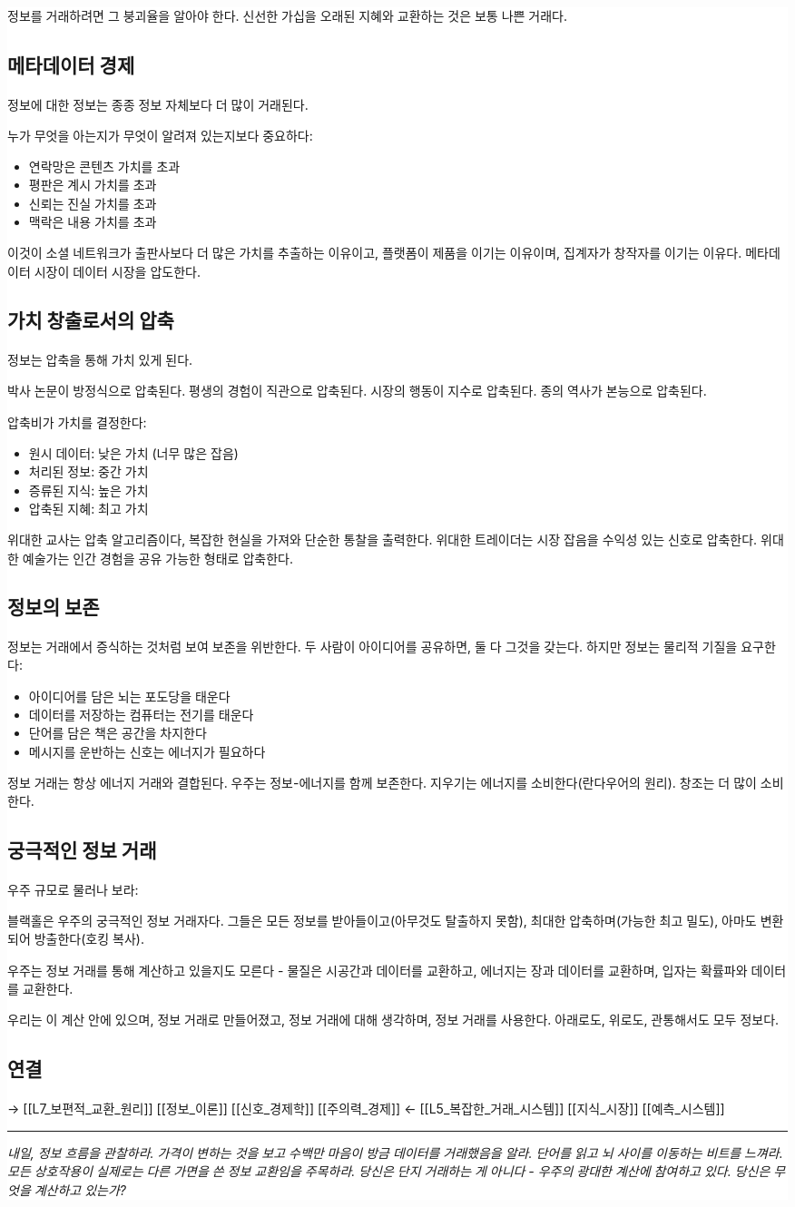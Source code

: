 정보를 거래하려면 그 붕괴율을 알아야 한다. 신선한 가십을 오래된 지혜와 교환하는 것은 보통 나쁜 거래다.

## 메타데이터 경제

정보에 대한 정보는 종종 정보 자체보다 더 많이 거래된다.

누가 무엇을 아는지가 무엇이 알려져 있는지보다 중요하다:
- 연락망은 콘텐츠 가치를 초과
- 평판은 계시 가치를 초과
- 신뢰는 진실 가치를 초과
- 맥락은 내용 가치를 초과

이것이 소셜 네트워크가 출판사보다 더 많은 가치를 추출하는 이유이고, 플랫폼이 제품을 이기는 이유이며, 집계자가 창작자를 이기는 이유다. 메타데이터 시장이 데이터 시장을 압도한다.

## 가치 창출로서의 압축

정보는 압축을 통해 가치 있게 된다.

박사 논문이 방정식으로 압축된다. 평생의 경험이 직관으로 압축된다. 시장의 행동이 지수로 압축된다. 종의 역사가 본능으로 압축된다.

압축비가 가치를 결정한다:
- 원시 데이터: 낮은 가치 (너무 많은 잡음)
- 처리된 정보: 중간 가치
- 증류된 지식: 높은 가치
- 압축된 지혜: 최고 가치

위대한 교사는 압축 알고리즘이다, 복잡한 현실을 가져와 단순한 통찰을 출력한다. 위대한 트레이더는 시장 잡음을 수익성 있는 신호로 압축한다. 위대한 예술가는 인간 경험을 공유 가능한 형태로 압축한다.

## 정보의 보존

정보는 거래에서 증식하는 것처럼 보여 보존을 위반한다. 두 사람이 아이디어를 공유하면, 둘 다 그것을 갖는다. 하지만 정보는 물리적 기질을 요구한다:

- 아이디어를 담은 뇌는 포도당을 태운다
- 데이터를 저장하는 컴퓨터는 전기를 태운다
- 단어를 담은 책은 공간을 차지한다
- 메시지를 운반하는 신호는 에너지가 필요하다

정보 거래는 항상 에너지 거래와 결합된다. 우주는 정보-에너지를 함께 보존한다. 지우기는 에너지를 소비한다(란다우어의 원리). 창조는 더 많이 소비한다.

## 궁극적인 정보 거래

우주 규모로 물러나 보라:

블랙홀은 우주의 궁극적인 정보 거래자다. 그들은 모든 정보를 받아들이고(아무것도 탈출하지 못함), 최대한 압축하며(가능한 최고 밀도), 아마도 변환되어 방출한다(호킹 복사).

우주는 정보 거래를 통해 계산하고 있을지도 모른다 - 물질은 시공간과 데이터를 교환하고, 에너지는 장과 데이터를 교환하며, 입자는 확률파와 데이터를 교환한다.

우리는 이 계산 안에 있으며, 정보 거래로 만들어졌고, 정보 거래에 대해 생각하며, 정보 거래를 사용한다. 아래로도, 위로도, 관통해서도 모두 정보다.

## 연결
→ [[L7_보편적_교환_원리]] [[정보_이론]] [[신호_경제학]] [[주의력_경제]]
← [[L5_복잡한_거래_시스템]] [[지식_시장]] [[예측_시스템]]

---
*내일, 정보 흐름을 관찰하라. 가격이 변하는 것을 보고 수백만 마음이 방금 데이터를 거래했음을 알라. 단어를 읽고 뇌 사이를 이동하는 비트를 느껴라. 모든 상호작용이 실제로는 다른 가면을 쓴 정보 교환임을 주목하라. 당신은 단지 거래하는 게 아니다 - 우주의 광대한 계산에 참여하고 있다. 당신은 무엇을 계산하고 있는가?*